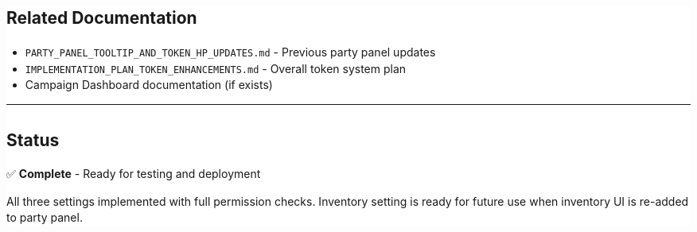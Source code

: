 ## Related Documentation

- `PARTY_PANEL_TOOLTIP_AND_TOKEN_HP_UPDATES.md` - Previous party panel updates
- `IMPLEMENTATION_PLAN_TOKEN_ENHANCEMENTS.md` - Overall token system plan
- Campaign Dashboard documentation (if exists)

---

## Status
✅ **Complete** - Ready for testing and deployment

All three settings implemented with full permission checks. Inventory setting is ready for future use when inventory UI is re-added to party panel.
